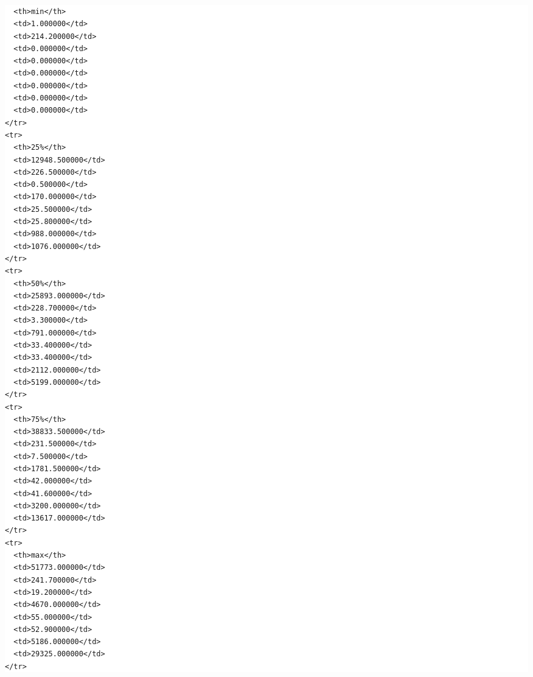       <th>min</th>
      <td>1.000000</td>
      <td>214.200000</td>
      <td>0.000000</td>
      <td>0.000000</td>
      <td>0.000000</td>
      <td>0.000000</td>
      <td>0.000000</td>
      <td>0.000000</td>
    </tr>
    <tr>
      <th>25%</th>
      <td>12948.500000</td>
      <td>226.500000</td>
      <td>0.500000</td>
      <td>170.000000</td>
      <td>25.500000</td>
      <td>25.800000</td>
      <td>988.000000</td>
      <td>1076.000000</td>
    </tr>
    <tr>
      <th>50%</th>
      <td>25893.000000</td>
      <td>228.700000</td>
      <td>3.300000</td>
      <td>791.000000</td>
      <td>33.400000</td>
      <td>33.400000</td>
      <td>2112.000000</td>
      <td>5199.000000</td>
    </tr>
    <tr>
      <th>75%</th>
      <td>38833.500000</td>
      <td>231.500000</td>
      <td>7.500000</td>
      <td>1781.500000</td>
      <td>42.000000</td>
      <td>41.600000</td>
      <td>3200.000000</td>
      <td>13617.000000</td>
    </tr>
    <tr>
      <th>max</th>
      <td>51773.000000</td>
      <td>241.700000</td>
      <td>19.200000</td>
      <td>4670.000000</td>
      <td>55.000000</td>
      <td>52.900000</td>
      <td>5186.000000</td>
      <td>29325.000000</td>
    </tr>
  </tbody>
</table>
</div>
